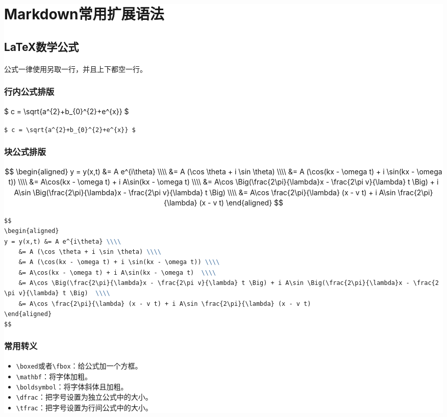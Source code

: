 # Markdown常用扩展语法




## LaTeX数学公式

公式一律使用另取一行，并且上下都空一行。

### 行内公式排版

$ c = \sqrt{a^{2}+b_{0}^{2}+e^{x}} $

```markdown
$ c = \sqrt{a^{2}+b_{0}^{2}+e^{x}} $
```

### 块公式排版

$$
\begin{aligned}
y = y(x,t) &= A e^{i\theta} \\\\
    &= A (\cos \theta + i \sin \theta) \\\\
    &= A (\cos(kx - \omega t) + i \sin(kx - \omega t)) \\\\
    &= A\cos(kx - \omega t) + i A\sin(kx - \omega t)  \\\\
    &= A\cos \Big(\frac{2\pi}{\lambda}x - \frac{2\pi v}{\lambda} t \Big) + i A\sin \Big(\frac{2\pi}{\lambda}x - \frac{2\pi v}{\lambda} t \Big)  \\\\
    &= A\cos \frac{2\pi}{\lambda} (x - v t) + i A\sin \frac{2\pi}{\lambda} (x - v t)
\end{aligned}
$$

```markdown
$$
\begin{aligned}
y = y(x,t) &= A e^{i\theta} \\\\
    &= A (\cos \theta + i \sin \theta) \\\\
    &= A (\cos(kx - \omega t) + i \sin(kx - \omega t)) \\\\
    &= A\cos(kx - \omega t) + i A\sin(kx - \omega t)  \\\\
    &= A\cos \Big(\frac{2\pi}{\lambda}x - \frac{2\pi v}{\lambda} t \Big) + i A\sin \Big(\frac{2\pi}{\lambda}x - \frac{2\pi v}{\lambda} t \Big)  \\\\
    &= A\cos \frac{2\pi}{\lambda} (x - v t) + i A\sin \frac{2\pi}{\lambda} (x - v t)
\end{aligned}
$$
```

### 常用转义

* `\boxed`或者`\fbox`：给公式加一个方框。
* `\mathbf`：将字体加粗。
* `\boldsymbol`：将字体斜体且加粗。
* `\dfrac`：把字号设置为独立公式中的大小。
* `\tfrac`：把字号设置为行间公式中的大小。
